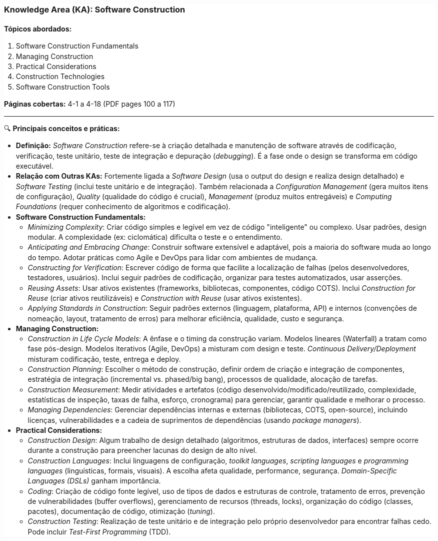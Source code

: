 
### **Knowledge Area (KA): Software Construction**

**Tópicos abordados:**
1.  Software Construction Fundamentals
2.  Managing Construction
3.  Practical Considerations
4.  Construction Technologies
5.  Software Construction Tools

**Páginas cobertas:** 4-1 a 4-18 (PDF pages 100 a 117)

---

🔍 **Principais conceitos e práticas:**

*   **Definição:** *Software Construction* refere-se à criação detalhada e manutenção de software através de codificação, verificação, teste unitário, teste de integração e depuração (*debugging*). É a fase onde o design se transforma em código executável.
*   **Relação com Outras KAs:** Fortemente ligada a *Software Design* (usa o output do design e realiza design detalhado) e *Software Testing* (inclui teste unitário e de integração). Também relacionada a *Configuration Management* (gera muitos itens de configuração), *Quality* (qualidade do código é crucial), *Management* (produz muitos entregáveis) e *Computing Foundations* (requer conhecimento de algoritmos e codificação).
*   **Software Construction Fundamentals:**
    *   *Minimizing Complexity*: Criar código simples e legível em vez de código "inteligente" ou complexo. Usar padrões, design modular. A complexidade (ex: ciclomática) dificulta o teste e o entendimento.
    *   *Anticipating and Embracing Change*: Construir software extensível e adaptável, pois a maioria do software muda ao longo do tempo. Adotar práticas como Agile e DevOps para lidar com ambientes de mudança.
    *   *Constructing for Verification*: Escrever código de forma que facilite a localização de falhas (pelos desenvolvedores, testadores, usuários). Inclui seguir padrões de codificação, organizar para testes automatizados, usar asserções.
    *   *Reusing Assets*: Usar ativos existentes (frameworks, bibliotecas, componentes, código COTS). Inclui *Construction for Reuse* (criar ativos reutilizáveis) e *Construction with Reuse* (usar ativos existentes).
    *   *Applying Standards in Construction*: Seguir padrões externos (linguagem, plataforma, API) e internos (convenções de nomeação, layout, tratamento de erros) para melhorar eficiência, qualidade, custo e segurança.
*   **Managing Construction:**
    *   *Construction in Life Cycle Models*: A ênfase e o timing da construção variam. Modelos lineares (Waterfall) a tratam como fase pós-design. Modelos iterativos (Agile, DevOps) a misturam com design e teste. *Continuous Delivery/Deployment* misturam codificação, teste, entrega e deploy.
    *   *Construction Planning*: Escolher o método de construção, definir ordem de criação e integração de componentes, estratégia de integração (incremental vs. phased/big bang), processos de qualidade, alocação de tarefas.
    *   *Construction Measurement*: Medir atividades e artefatos (código desenvolvido/modificado/reutilizado, complexidade, estatísticas de inspeção, taxas de falha, esforço, cronograma) para gerenciar, garantir qualidade e melhorar o processo.
    *   *Managing Dependencies*: Gerenciar dependências internas e externas (bibliotecas, COTS, open-source), incluindo licenças, vulnerabilidades e a cadeia de suprimentos de dependências (usando *package managers*).
*   **Practical Considerations:**
    *   *Construction Design*: Algum trabalho de design detalhado (algoritmos, estruturas de dados, interfaces) sempre ocorre durante a construção para preencher lacunas do design de alto nível.
    *   *Construction Languages*: Inclui linguagens de configuração, *toolkit languages*, *scripting languages* e *programming languages* (linguísticas, formais, visuais). A escolha afeta qualidade, performance, segurança. *Domain-Specific Languages (DSLs)* ganham importância.
    *   *Coding*: Criação de código fonte legível, uso de tipos de dados e estruturas de controle, tratamento de erros, prevenção de vulnerabilidades (buffer overflows), gerenciamento de recursos (threads, locks), organização do código (classes, pacotes), documentação de código, otimização (*tuning*).
    *   *Construction Testing*: Realização de teste unitário e de integração pelo próprio desenvolvedor para encontrar falhas cedo. Pode incluir *Test-First Programming* (TDD).